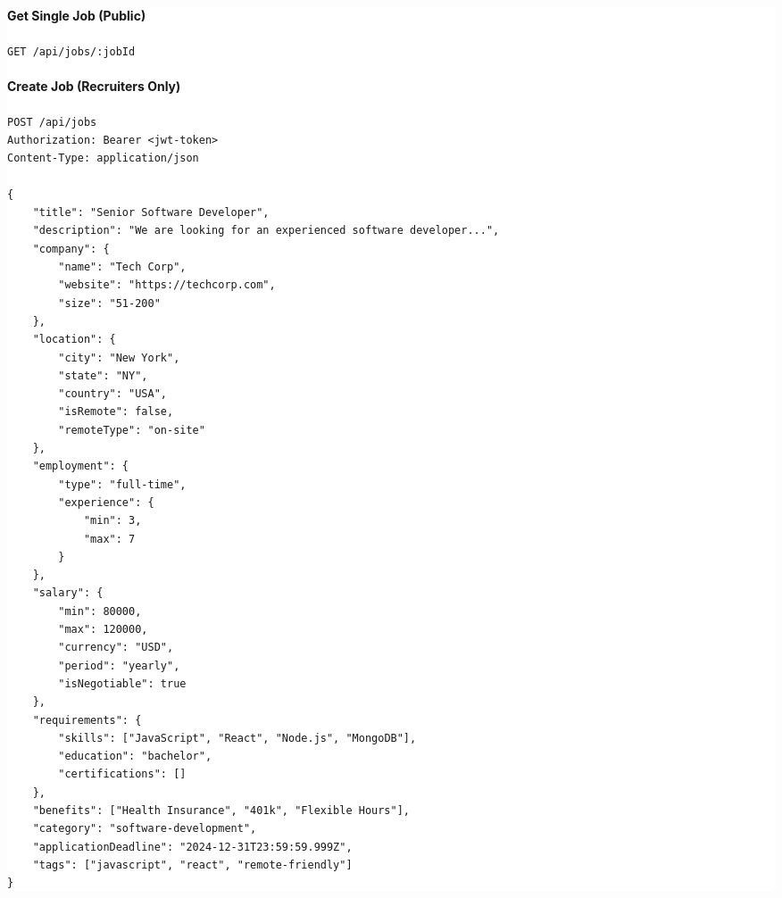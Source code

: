 #### Get Single Job (Public)
```http
GET /api/jobs/:jobId
```

#### Create Job (Recruiters Only)
```http
POST /api/jobs
Authorization: Bearer <jwt-token>
Content-Type: application/json

{
    "title": "Senior Software Developer",
    "description": "We are looking for an experienced software developer...",
    "company": {
        "name": "Tech Corp",
        "website": "https://techcorp.com",
        "size": "51-200"
    },
    "location": {
        "city": "New York",
        "state": "NY",
        "country": "USA",
        "isRemote": false,
        "remoteType": "on-site"
    },
    "employment": {
        "type": "full-time",
        "experience": {
            "min": 3,
            "max": 7
        }
    },
    "salary": {
        "min": 80000,
        "max": 120000,
        "currency": "USD",
        "period": "yearly",
        "isNegotiable": true
    },
    "requirements": {
        "skills": ["JavaScript", "React", "Node.js", "MongoDB"],
        "education": "bachelor",
        "certifications": []
    },
    "benefits": ["Health Insurance", "401k", "Flexible Hours"],
    "category": "software-development",
    "applicationDeadline": "2024-12-31T23:59:59.999Z",
    "tags": ["javascript", "react", "remote-friendly"]
}
```
